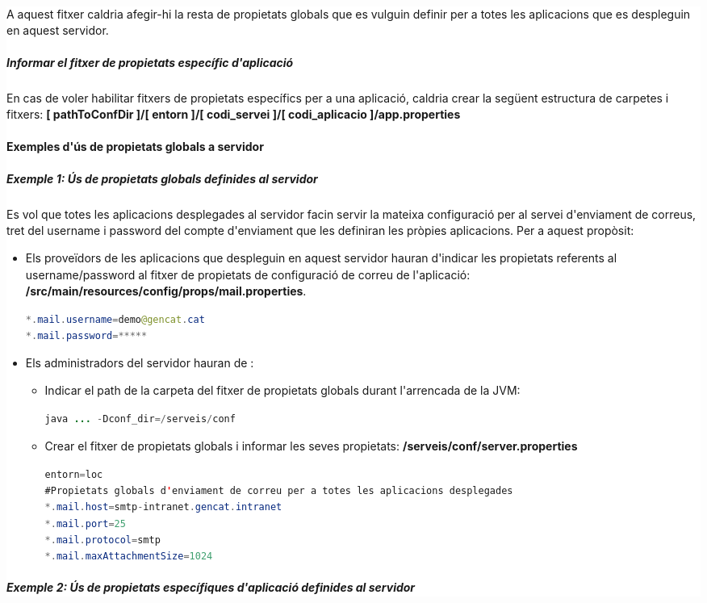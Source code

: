     
A aquest fitxer caldria afegir-hi la resta de propietats globals que es
vulguin definir per a totes les aplicacions que es despleguin en aquest
servidor. 


##### Informar el fitxer de propietats específic d'aplicació

En cas de voler habilitar fitxers de propietats específics per a una
aplicació, caldria crear la següent estructura de carpetes i fitxers: 
 **[ pathToConfDir ]/[ entorn ]/[ codi_servei ]/[ codi_aplicacio
]/app.properties** 
 

#### Exemples d'ús de propietats globals a servidor

##### Exemple 1: Ús de propietats globals definides al servidor

Es vol que totes les aplicacions desplegades al servidor facin servir la
mateixa configuració per al servei d'enviament de correus, tret del
username i password del compte d'enviament que les definiran les pròpies
aplicacions. Per a aquest propòsit:

-   Els proveïdors de les aplicacions que despleguin en aquest servidor
    hauran d'indicar les propietats referents al username/password al
    fitxer de propietats de configuració de correu de l'aplicació:
    **/src/main/resources/config/props/mail.properties**.

    ```java
    *.mail.username=demo@gencat.cat
    *.mail.password=*****
    ```

-   Els administradors del servidor hauran de :
    -   Indicar el path de la carpeta del fitxer de propietats globals
        durant l'arrencada de la JVM:

        ```java
        java ... -Dconf_dir=/serveis/conf
        ```

    -   Crear el fitxer de propietats globals i informar les seves
        propietats: **/serveis/conf/server.properties**

        ```java
        entorn=loc
        #Propietats globals d'enviament de correu per a totes les aplicacions desplegades
        *.mail.host=smtp-intranet.gencat.intranet
        *.mail.port=25
        *.mail.protocol=smtp
        *.mail.maxAttachmentSize=1024
        ```

        

##### Exemple 2: Ús de propietats específiques d'aplicació definides al servidor
